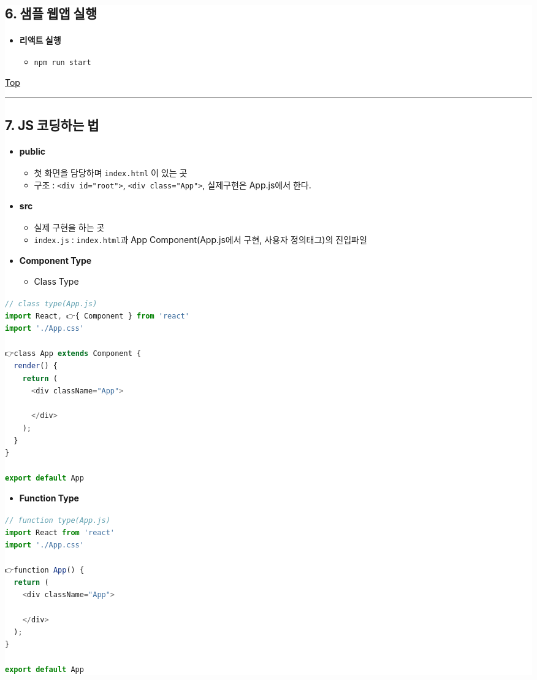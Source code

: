 
## 6. 샘플 웹앱 실행

- **리액트 실행**

  - `npm run start`

[Top](#JS)

---

## 7. JS 코딩하는 법

- **public**

  - 첫 화면을 담당하며 `index.html` 이 있는 곳
  - 구조 : `<div id="root">`, `<div class="App">`, 실제구현은 App.js에서 한다.

- **src**

  - 실제 구현을 하는 곳
  - `index.js` : `index.html`과 App Component(App.js에서 구현, 사용자 정의태그)의 진입파일

- **Component Type**
  - Class Type

```javascript
// class type(App.js)
import React, 👉{ Component } from 'react'
import './App.css'

👉class App extends Component {
  render() {
    return (
      <div className="App">

      </div>
    );
  }
}

export default App
```

- **Function Type**

```javascript
// function type(App.js)
import React from 'react'
import './App.css'

👉function App() {
  return (
    <div className="App">

    </div>
  );
}

export default App
```
